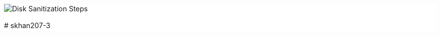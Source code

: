 <img src="https://i.imgur.com/2tzXrgr.png" height="80%" width="80%" alt="Disk Sanitization Steps"/>
</p>

<!--
 ```diff
- text in red
+ text in green
! text in orange
# text in gray
@@ text in purple (and bold)@@
```
--!># skhan207-3
